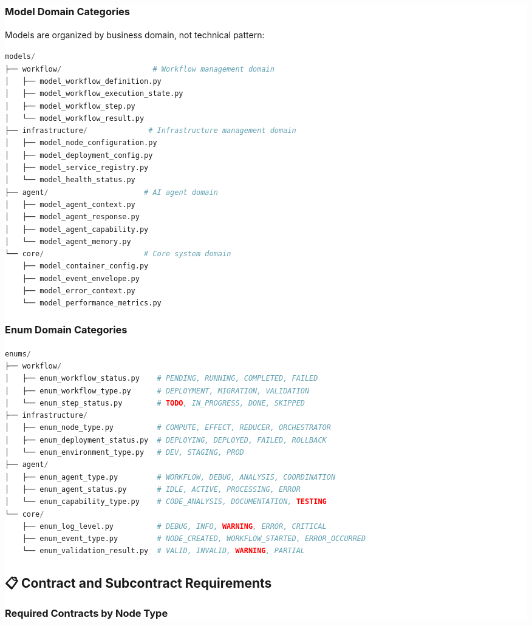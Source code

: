### Model Domain Categories
Models are organized by business domain, not technical pattern:

```python
models/
├── workflow/                     # Workflow management domain
│   ├── model_workflow_definition.py
│   ├── model_workflow_execution_state.py
│   ├── model_workflow_step.py
│   └── model_workflow_result.py
├── infrastructure/              # Infrastructure management domain
│   ├── model_node_configuration.py
│   ├── model_deployment_config.py
│   ├── model_service_registry.py
│   └── model_health_status.py
├── agent/                      # AI agent domain
│   ├── model_agent_context.py
│   ├── model_agent_response.py
│   ├── model_agent_capability.py
│   └── model_agent_memory.py
└── core/                       # Core system domain
    ├── model_container_config.py
    ├── model_event_envelope.py
    ├── model_error_context.py
    └── model_performance_metrics.py
```

### Enum Domain Categories
```python
enums/
├── workflow/
│   ├── enum_workflow_status.py    # PENDING, RUNNING, COMPLETED, FAILED
│   ├── enum_workflow_type.py      # DEPLOYMENT, MIGRATION, VALIDATION
│   └── enum_step_status.py        # TODO, IN_PROGRESS, DONE, SKIPPED
├── infrastructure/
│   ├── enum_node_type.py          # COMPUTE, EFFECT, REDUCER, ORCHESTRATOR
│   ├── enum_deployment_status.py  # DEPLOYING, DEPLOYED, FAILED, ROLLBACK
│   └── enum_environment_type.py   # DEV, STAGING, PROD
├── agent/
│   ├── enum_agent_type.py         # WORKFLOW, DEBUG, ANALYSIS, COORDINATION
│   ├── enum_agent_status.py       # IDLE, ACTIVE, PROCESSING, ERROR
│   └── enum_capability_type.py    # CODE_ANALYSIS, DOCUMENTATION, TESTING
└── core/
    ├── enum_log_level.py          # DEBUG, INFO, WARNING, ERROR, CRITICAL
    ├── enum_event_type.py         # NODE_CREATED, WORKFLOW_STARTED, ERROR_OCCURRED
    └── enum_validation_result.py  # VALID, INVALID, WARNING, PARTIAL
```

## 📋 Contract and Subcontract Requirements

### Required Contracts by Node Type
